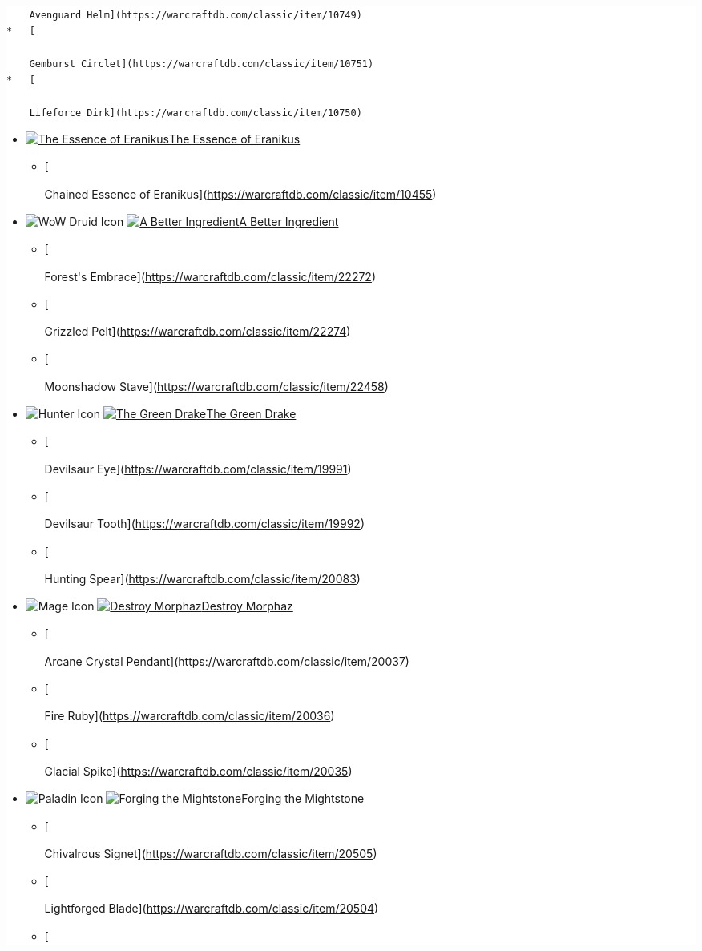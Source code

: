         Avenguard Helm](https://warcraftdb.com/classic/item/10749)
    *   [
        
        Gemburst Circlet](https://warcraftdb.com/classic/item/10751)
    *   [
        
        Lifeforce Dirk](https://warcraftdb.com/classic/item/10750)
*   [![The Essence of Eranikus](https://cdn.wowclassicdb.com/misc/classic_quest_icon.jpg)The Essence of Eranikus](https://wowclassicdb.com/quest/3373)
    *   [
        
        Chained Essence of Eranikus](https://warcraftdb.com/classic/item/10455)
*   ![WoW Druid Icon](https://www.warcrafttavern.com/wp-content/uploads/2021/07/WoW-Druid-Icon.jpg) [![A Better Ingredient](https://cdn.wowclassicdb.com/misc/classic_quest_icon.jpg)A Better Ingredient](https://wowclassicdb.com/quest/9053)
    *   [
        
        Forest's Embrace](https://warcraftdb.com/classic/item/22272)
    *   [
        
        Grizzled Pelt](https://warcraftdb.com/classic/item/22274)
    *   [
        
        Moonshadow Stave](https://warcraftdb.com/classic/item/22458)
*   ![Hunter Icon](https://www.warcrafttavern.com/wp-content/uploads/2020/12/WoW-Classic-Hunter-Icon.png) [![The Green Drake](https://cdn.wowclassicdb.com/misc/classic_quest_icon.jpg)The Green Drake](https://wowclassicdb.com/quest/8232)
    *   [
        
        Devilsaur Eye](https://warcraftdb.com/classic/item/19991)
    *   [
        
        Devilsaur Tooth](https://warcraftdb.com/classic/item/19992)
    *   [
        
        Hunting Spear](https://warcraftdb.com/classic/item/20083)
*   ![Mage Icon](https://www.warcrafttavern.com/wp-content/uploads/2020/12/WoW-Classic-Mage-Icon.png) [![Destroy Morphaz](https://cdn.wowclassicdb.com/misc/classic_quest_icon.jpg)Destroy Morphaz](https://wowclassicdb.com/quest/8253)
    *   [
        
        Arcane Crystal Pendant](https://warcraftdb.com/classic/item/20037)
    *   [
        
        Fire Ruby](https://warcraftdb.com/classic/item/20036)
    *   [
        
        Glacial Spike](https://warcraftdb.com/classic/item/20035)
*   ![Paladin Icon](https://www.warcrafttavern.com/wp-content/uploads/2020/12/WoW-Classic-Paladin-Icon.png) [![Forging the Mightstone](https://cdn.wowclassicdb.com/misc/classic_quest_icon.jpg)Forging the Mightstone](https://wowclassicdb.com/quest/8418)
    *   [
        
        Chivalrous Signet](https://warcraftdb.com/classic/item/20505)
    *   [
        
        Lightforged Blade](https://warcraftdb.com/classic/item/20504)
    *   [
        